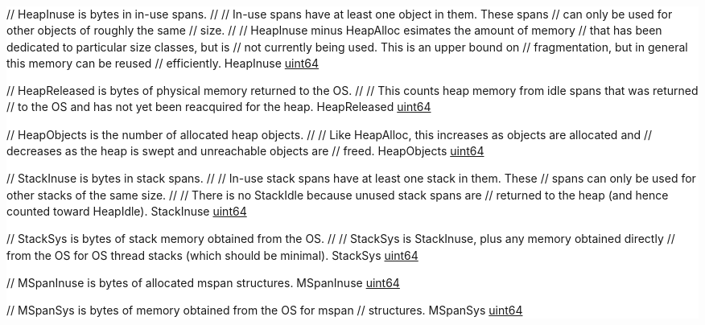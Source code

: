 <span id="MemStats.HeapInuse"></span>    <span class="comment">// HeapInuse is bytes in in-use spans.</span>
    <span class="comment">//</span>
    <span class="comment">// In-use spans have at least one object in them. These spans</span>
    <span class="comment">// can only be used for other objects of roughly the same</span>
    <span class="comment">// size.</span>
    <span class="comment">//</span>
    <span class="comment">// HeapInuse minus HeapAlloc esimates the amount of memory</span>
    <span class="comment">// that has been dedicated to particular size classes, but is</span>
    <span class="comment">// not currently being used. This is an upper bound on</span>
    <span class="comment">// fragmentation, but in general this memory can be reused</span>
    <span class="comment">// efficiently.</span>
    HeapInuse <a href="/builtin/#uint64">uint64</a>

<span id="MemStats.HeapReleased"></span>    <span class="comment">// HeapReleased is bytes of physical memory returned to the OS.</span>
    <span class="comment">//</span>
    <span class="comment">// This counts heap memory from idle spans that was returned</span>
    <span class="comment">// to the OS and has not yet been reacquired for the heap.</span>
    HeapReleased <a href="/builtin/#uint64">uint64</a>

<span id="MemStats.HeapObjects"></span>    <span class="comment">// HeapObjects is the number of allocated heap objects.</span>
    <span class="comment">//</span>
    <span class="comment">// Like HeapAlloc, this increases as objects are allocated and</span>
    <span class="comment">// decreases as the heap is swept and unreachable objects are</span>
    <span class="comment">// freed.</span>
    HeapObjects <a href="/builtin/#uint64">uint64</a>

<span id="MemStats.StackInuse"></span>    <span class="comment">// StackInuse is bytes in stack spans.</span>
    <span class="comment">//</span>
    <span class="comment">// In-use stack spans have at least one stack in them. These</span>
    <span class="comment">// spans can only be used for other stacks of the same size.</span>
    <span class="comment">//</span>
    <span class="comment">// There is no StackIdle because unused stack spans are</span>
    <span class="comment">// returned to the heap (and hence counted toward HeapIdle).</span>
    StackInuse <a href="/builtin/#uint64">uint64</a>

<span id="MemStats.StackSys"></span>    <span class="comment">// StackSys is bytes of stack memory obtained from the OS.</span>
    <span class="comment">//</span>
    <span class="comment">// StackSys is StackInuse, plus any memory obtained directly</span>
    <span class="comment">// from the OS for OS thread stacks (which should be minimal).</span>
    StackSys <a href="/builtin/#uint64">uint64</a>

<span id="MemStats.MSpanInuse"></span>    <span class="comment">// MSpanInuse is bytes of allocated mspan structures.</span>
    MSpanInuse <a href="/builtin/#uint64">uint64</a>

<span id="MemStats.MSpanSys"></span>    <span class="comment">// MSpanSys is bytes of memory obtained from the OS for mspan</span>
    <span class="comment">// structures.</span>
    MSpanSys <a href="/builtin/#uint64">uint64</a>
